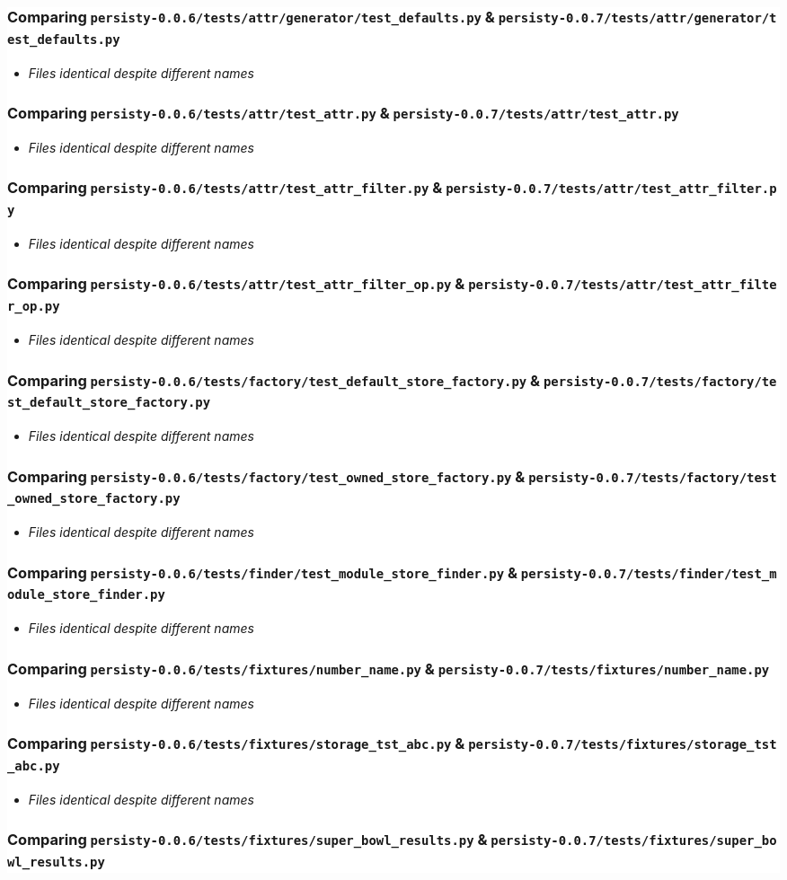 ### Comparing `persisty-0.0.6/tests/attr/generator/test_defaults.py` & `persisty-0.0.7/tests/attr/generator/test_defaults.py`

 * *Files identical despite different names*

### Comparing `persisty-0.0.6/tests/attr/test_attr.py` & `persisty-0.0.7/tests/attr/test_attr.py`

 * *Files identical despite different names*

### Comparing `persisty-0.0.6/tests/attr/test_attr_filter.py` & `persisty-0.0.7/tests/attr/test_attr_filter.py`

 * *Files identical despite different names*

### Comparing `persisty-0.0.6/tests/attr/test_attr_filter_op.py` & `persisty-0.0.7/tests/attr/test_attr_filter_op.py`

 * *Files identical despite different names*

### Comparing `persisty-0.0.6/tests/factory/test_default_store_factory.py` & `persisty-0.0.7/tests/factory/test_default_store_factory.py`

 * *Files identical despite different names*

### Comparing `persisty-0.0.6/tests/factory/test_owned_store_factory.py` & `persisty-0.0.7/tests/factory/test_owned_store_factory.py`

 * *Files identical despite different names*

### Comparing `persisty-0.0.6/tests/finder/test_module_store_finder.py` & `persisty-0.0.7/tests/finder/test_module_store_finder.py`

 * *Files identical despite different names*

### Comparing `persisty-0.0.6/tests/fixtures/number_name.py` & `persisty-0.0.7/tests/fixtures/number_name.py`

 * *Files identical despite different names*

### Comparing `persisty-0.0.6/tests/fixtures/storage_tst_abc.py` & `persisty-0.0.7/tests/fixtures/storage_tst_abc.py`

 * *Files identical despite different names*

### Comparing `persisty-0.0.6/tests/fixtures/super_bowl_results.py` & `persisty-0.0.7/tests/fixtures/super_bowl_results.py`
